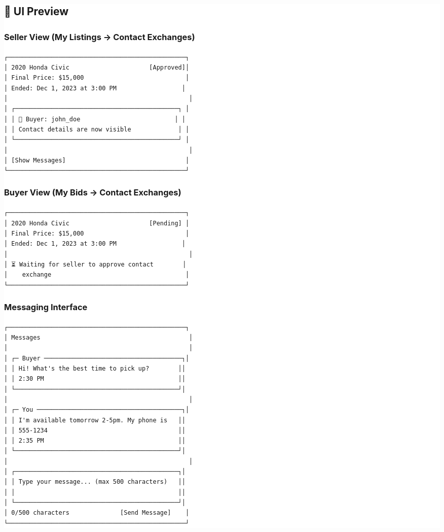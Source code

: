 ## 🎨 UI Preview

### Seller View (My Listings → Contact Exchanges)
```
┌─────────────────────────────────────────────────┐
│ 2020 Honda Civic                      [Approved]│
│ Final Price: $15,000                            │
│ Ended: Dec 1, 2023 at 3:00 PM                  │
│                                                  │
│ ┌─────────────────────────────────────────────┐ │
│ │ 👤 Buyer: john_doe                          │ │
│ │ Contact details are now visible             │ │
│ └─────────────────────────────────────────────┘ │
│                                                  │
│ [Show Messages]                                 │
└─────────────────────────────────────────────────┘
```

### Buyer View (My Bids → Contact Exchanges)
```
┌─────────────────────────────────────────────────┐
│ 2020 Honda Civic                      [Pending] │
│ Final Price: $15,000                            │
│ Ended: Dec 1, 2023 at 3:00 PM                  │
│                                                  │
│ ⏳ Waiting for seller to approve contact        │
│    exchange                                     │
└─────────────────────────────────────────────────┘
```

### Messaging Interface
```
┌─────────────────────────────────────────────────┐
│ Messages                                         │
│                                                  │
│ ┌─ Buyer ──────────────────────────────────────┐│
│ │ Hi! What's the best time to pick up?        ││
│ │ 2:30 PM                                     ││
│ └─────────────────────────────────────────────┘│
│                                                  │
│ ┌─ You ────────────────────────────────────────┐│
│ │ I'm available tomorrow 2-5pm. My phone is   ││
│ │ 555-1234                                    ││
│ │ 2:35 PM                                     ││
│ └─────────────────────────────────────────────┘│
│                                                  │
│ ┌─────────────────────────────────────────────┐│
│ │ Type your message... (max 500 characters)   ││
│ │                                             ││
│ └─────────────────────────────────────────────┘│
│ 0/500 characters              [Send Message]    │
└─────────────────────────────────────────────────┘
```
